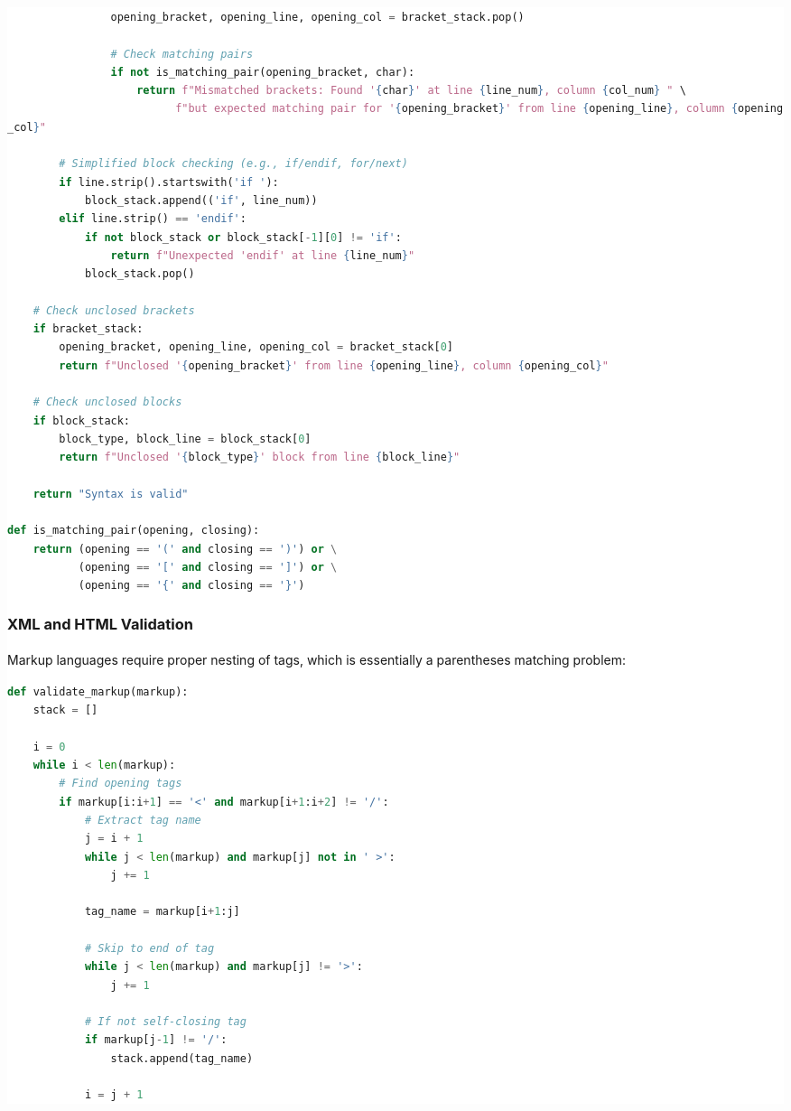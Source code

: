 ```python
                opening_bracket, opening_line, opening_col = bracket_stack.pop()
                
                # Check matching pairs
                if not is_matching_pair(opening_bracket, char):
                    return f"Mismatched brackets: Found '{char}' at line {line_num}, column {col_num} " \
                          f"but expected matching pair for '{opening_bracket}' from line {opening_line}, column {opening_col}"
        
        # Simplified block checking (e.g., if/endif, for/next)
        if line.strip().startswith('if '):
            block_stack.append(('if', line_num))
        elif line.strip() == 'endif':
            if not block_stack or block_stack[-1][0] != 'if':
                return f"Unexpected 'endif' at line {line_num}"
            block_stack.pop()
    
    # Check unclosed brackets
    if bracket_stack:
        opening_bracket, opening_line, opening_col = bracket_stack[0]
        return f"Unclosed '{opening_bracket}' from line {opening_line}, column {opening_col}"
    
    # Check unclosed blocks
    if block_stack:
        block_type, block_line = block_stack[0]
        return f"Unclosed '{block_type}' block from line {block_line}"
    
    return "Syntax is valid"

def is_matching_pair(opening, closing):
    return (opening == '(' and closing == ')') or \
           (opening == '[' and closing == ']') or \
           (opening == '{' and closing == '}')
```

### XML and HTML Validation

Markup languages require proper nesting of tags, which is essentially a parentheses matching problem:

```python
def validate_markup(markup):
    stack = []
    
    i = 0
    while i < len(markup):
        # Find opening tags
        if markup[i:i+1] == '<' and markup[i+1:i+2] != '/':
            # Extract tag name
            j = i + 1
            while j < len(markup) and markup[j] not in ' >':
                j += 1
            
            tag_name = markup[i+1:j]
            
            # Skip to end of tag
            while j < len(markup) and markup[j] != '>':
                j += 1
            
            # If not self-closing tag
            if markup[j-1] != '/':
                stack.append(tag_name)
            
            i = j + 1
```